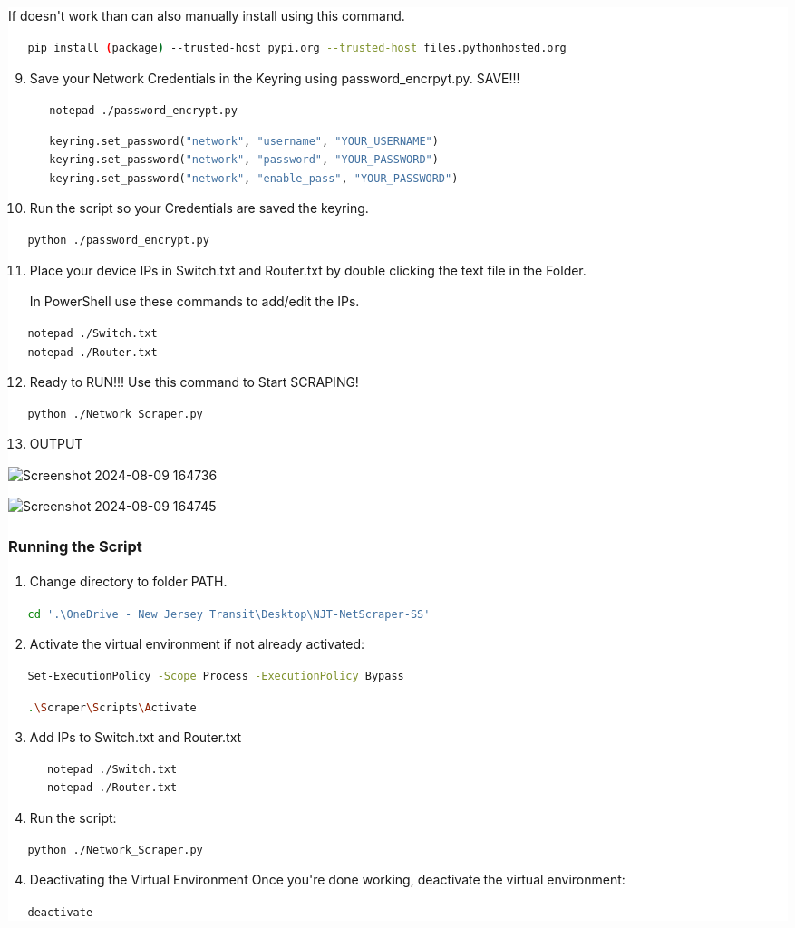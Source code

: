    If doesn't work than can also manually install using this command.
   
   ```bash
      pip install (package) --trusted-host pypi.org --trusted-host files.pythonhosted.org
   ```

9. Save your Network Credentials in the Keyring using password_encrpyt.py. SAVE!!!

   ```script
      notepad ./password_encrypt.py
   ```

   ```python
      keyring.set_password("network", "username", "YOUR_USERNAME")
      keyring.set_password("network", "password", "YOUR_PASSWORD")
      keyring.set_password("network", "enable_pass", "YOUR_PASSWORD")
   ```
10. Run the script so your Credentials are saved the keyring. 
   ```script
      python ./password_encrypt.py
   ```

11. Place your device IPs in Switch.txt and Router.txt by double clicking the text file in the Folder.
    
    In PowerShell use these commands to add/edit the IPs.
   ```script
      notepad ./Switch.txt
      notepad ./Router.txt
   ```
12. Ready to RUN!!! Use this command to Start SCRAPING! 
   ```script
      python ./Network_Scraper.py
   ```

13. OUTPUT

![Screenshot 2024-08-09 164736](https://github.com/user-attachments/assets/d3a4afd1-f2ac-4db8-b49d-e006fb85e471)

![Screenshot 2024-08-09 164745](https://github.com/user-attachments/assets/b10b8188-a34b-4c35-a3f2-ba78c5afec4b)


### Running the Script

1. Change directory to folder PATH.
```bash
   cd '.\OneDrive - New Jersey Transit\Desktop\NJT-NetScraper-SS'
```
2. Activate the virtual environment if not already activated:
```bash
   Set-ExecutionPolicy -Scope Process -ExecutionPolicy Bypass
```
```bash
   .\Scraper\Scripts\Activate
```
3. Add IPs to Switch.txt and Router.txt
```script
      notepad ./Switch.txt
      notepad ./Router.txt
```
4. Run the script:
```bash
   python ./Network_Scraper.py
```
4. Deactivating the Virtual Environment
Once you're done working, deactivate the virtual environment:
```bash
   deactivate
```
